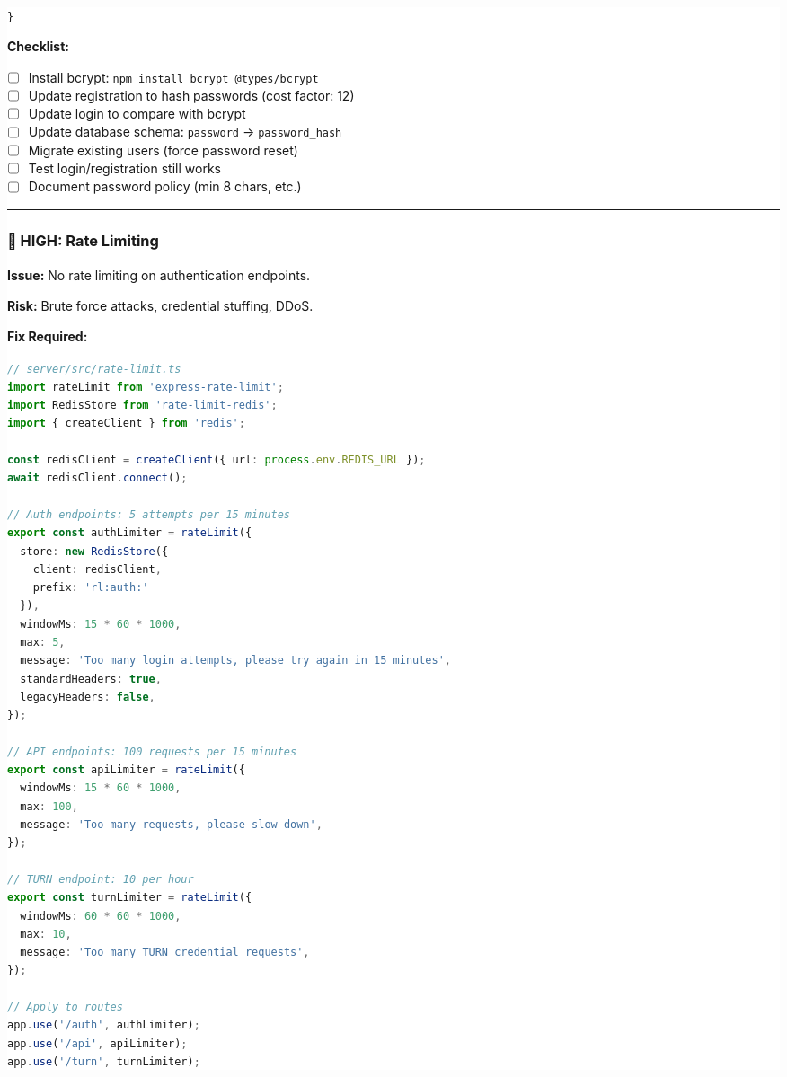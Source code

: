 ```typescript
}
```

**Checklist:**
- [ ] Install bcrypt: `npm install bcrypt @types/bcrypt`
- [ ] Update registration to hash passwords (cost factor: 12)
- [ ] Update login to compare with bcrypt
- [ ] Update database schema: `password` → `password_hash`
- [ ] Migrate existing users (force password reset)
- [ ] Test login/registration still works
- [ ] Document password policy (min 8 chars, etc.)

---

### 🔴 HIGH: Rate Limiting

**Issue:** No rate limiting on authentication endpoints.

**Risk:** Brute force attacks, credential stuffing, DDoS.

**Fix Required:**

```typescript
// server/src/rate-limit.ts
import rateLimit from 'express-rate-limit';
import RedisStore from 'rate-limit-redis';
import { createClient } from 'redis';

const redisClient = createClient({ url: process.env.REDIS_URL });
await redisClient.connect();

// Auth endpoints: 5 attempts per 15 minutes
export const authLimiter = rateLimit({
  store: new RedisStore({
    client: redisClient,
    prefix: 'rl:auth:'
  }),
  windowMs: 15 * 60 * 1000,
  max: 5,
  message: 'Too many login attempts, please try again in 15 minutes',
  standardHeaders: true,
  legacyHeaders: false,
});

// API endpoints: 100 requests per 15 minutes
export const apiLimiter = rateLimit({
  windowMs: 15 * 60 * 1000,
  max: 100,
  message: 'Too many requests, please slow down',
});

// TURN endpoint: 10 per hour
export const turnLimiter = rateLimit({
  windowMs: 60 * 60 * 1000,
  max: 10,
  message: 'Too many TURN credential requests',
});

// Apply to routes
app.use('/auth', authLimiter);
app.use('/api', apiLimiter);
app.use('/turn', turnLimiter);
```
